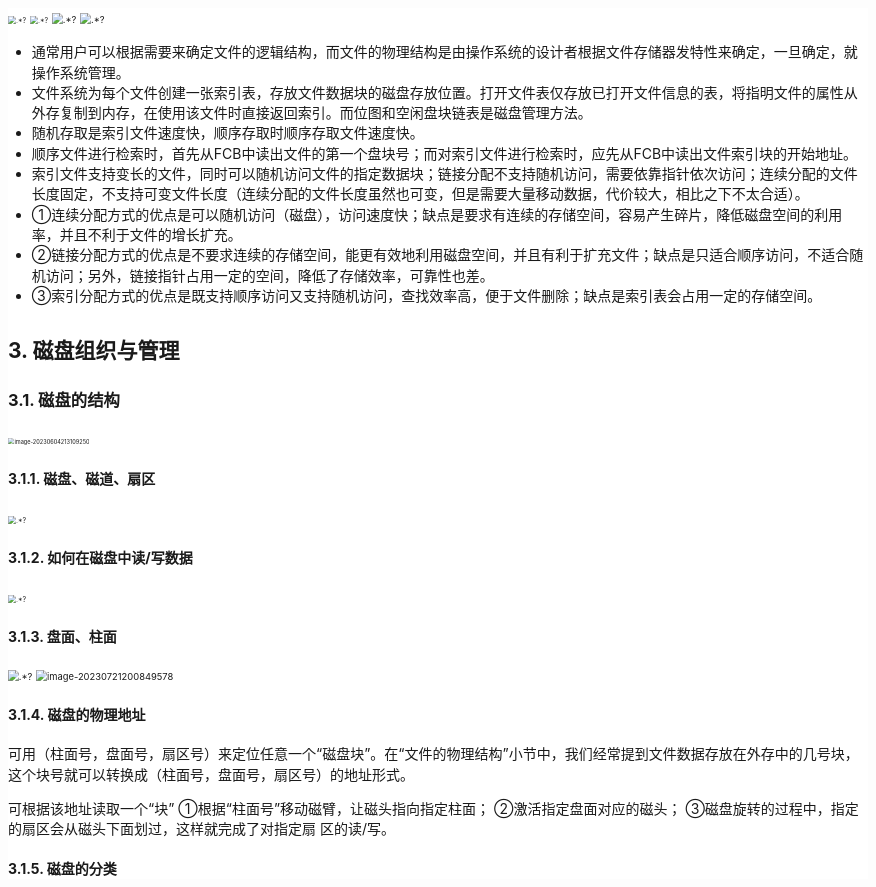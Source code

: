 <img src="https://cdn.jsdelivr.net/gh/ZeirSor/picgo_img@main/202307212004270.png" alt=".*?" style="zoom:50%;" />

<img src="https://cdn.jsdelivr.net/gh/ZeirSor/picgo_img@main/202307212004803.png" alt=".*?" style="zoom:50%;" />

<img src="https://cdn.jsdelivr.net/gh/ZeirSor/picgo_img@main/202307212004610.png" alt=".*?" style="zoom: 67%;" />

<img src="https://cdn.jsdelivr.net/gh/ZeirSor/picgo_img@main/202307212004320.png" alt=".*?" style="zoom: 67%;" />


+  通常用户可以根据需要来确定文件的逻辑结构，而文件的物理结构是由操作系统的设计者根据文件存储器发特性来确定，一旦确定，就操作系统管理。 
+  文件系统为每个文件创建一张索引表，存放文件数据块的磁盘存放位置。打开文件表仅存放已打开文件信息的表，将指明文件的属性从外存复制到内存，在使用该文件时直接返回索引。而位图和空闲盘块链表是磁盘管理方法。 
+  随机存取是索引文件速度快，顺序存取时顺序存取文件速度快。 
+  顺序文件进行检索时，首先从FCB中读出文件的第一个盘块号；而对索引文件进行检索时，应先从FCB中读出文件索引块的开始地址。 
+  索引文件支持变长的文件，同时可以随机访问文件的指定数据块；链接分配不支持随机访问，需要依靠指针依次访问；连续分配的文件长度固定，不支持可变文件长度（连续分配的文件长度虽然也可变，但是需要大量移动数据，代价较大，相比之下不太合适）。 
+  ①连续分配方式的优点是可以随机访问（磁盘），访问速度快；缺点是要求有连续的存储空间，容易产生碎片，降低磁盘空间的利用率，并且不利于文件的增长扩充。 
+  ②链接分配方式的优点是不要求连续的存储空间，能更有效地利用磁盘空间，并且有利于扩充文件；缺点是只适合顺序访问，不适合随机访问；另外，链接指针占用一定的空间，降低了存储效率，可靠性也差。 
+  ③索引分配方式的优点是既支持顺序访问又支持随机访问，查找效率高，便于文件删除；缺点是索引表会占用一定的存储空间。 


## 3. 磁盘组织与管理

### 3.1. 磁盘的结构

<img src="https://cdn.jsdelivr.net/gh/ZeirSor/picgo_img@main/202306042131390.png" alt="image-20230604213109250" style="zoom: 40%;" />


#### 3.1.1. 磁盘、磁道、扇区

<img src="https://cdn.jsdelivr.net/gh/ZeirSor/picgo_img@main/202307212006622.png" alt=".*?" style="zoom: 50%;" />


#### 3.1.2. 如何在磁盘中读/写数据

<img src="https://cdn.jsdelivr.net/gh/ZeirSor/picgo_img@main/202307212006071.png" alt=".*?" style="zoom:50%;" />


#### 3.1.3. 盘面、柱面

<img src="https://cdn.jsdelivr.net/gh/ZeirSor/picgo_img@main/202307212007905.png" alt=".*?" style="zoom:67%;" />

<img src="https://cdn.jsdelivr.net/gh/ZeirSor/picgo_img@main/202307212008660.png" alt="image-20230721200849578" style="zoom: 67%;" />


#### 3.1.4. 磁盘的物理地址


可用（柱面号，盘面号，扇区号）来定位任意一个“磁盘块”。在“文件的物理结构”小节中，我们经常提到文件数据存放在外存中的几号块，这个块号就可以转换成（柱面号，盘面号，扇区号）的地址形式。

可根据该地址读取一个“块” ①根据“柱面号”移动磁臂，让磁头指向指定柱面； ②激活指定盘面对应的磁头； ③磁盘旋转的过程中，指定的扇区会从磁头下面划过，这样就完成了对指定扇 区的读/写。

#### 3.1.5. 磁盘的分类
